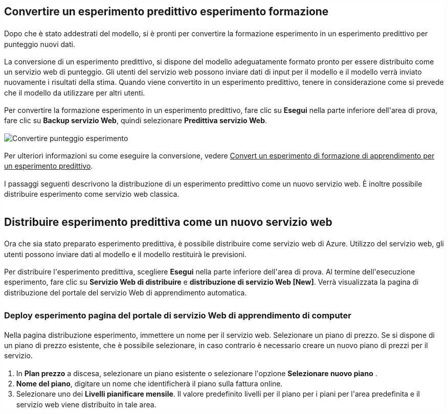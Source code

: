 ## <a name="convert-the-training-experiment-to-a-predictive-experiment"></a>Convertire un esperimento predittivo esperimento formazione

Dopo che è stato addestrati del modello, si è pronti per convertire la formazione esperimento in un esperimento predittivo per punteggio nuovi dati.

La conversione di un esperimento predittivo, si dispone del modello adeguatamente formato pronto per essere distribuito come un servizio web di punteggio. Gli utenti del servizio web possono inviare dati di input per il modello e il modello verrà inviato nuovamente i risultati della stima. Quando viene convertito in un esperimento predittivo, tenere in considerazione come si prevede che il modello da utilizzare per altri utenti.

Per convertire la formazione esperimento in un esperimento predittivo, fare clic su **Esegui** nella parte inferiore dell'area di prova, fare clic su **Backup servizio Web**, quindi selezionare **Predittiva servizio Web**.

![Convertire punteggio esperimento](./media/machine-learning-publish-a-machine-learning-web-service/figure-1.png)

Per ulteriori informazioni su come eseguire la conversione, vedere [Convert un esperimento di formazione di apprendimento per un esperimento predittivo](machine-learning-convert-training-experiment-to-scoring-experiment.md).

I passaggi seguenti descrivono la distribuzione di un esperimento predittivo come un nuovo servizio web. È inoltre possibile distribuire esperimento come servizio web classica.

## <a name="deploy-the-predictive-experiment-as-a-new-web-service"></a>Distribuire esperimento predittiva come un nuovo servizio web

Ora che sia stato preparato esperimento predittiva, è possibile distribuire come servizio web di Azure. Utilizzo del servizio web, gli utenti possono inviare dati al modello e il modello restituirà le previsioni.

Per distribuire l'esperimento predittiva, scegliere **Esegui** nella parte inferiore dell'area di prova. Al termine dell'esecuzione esperimento, fare clic su **Servizio Web di distribuire** e **distribuzione di servizio Web [New]**.  Verrà visualizzata la pagina di distribuzione del portale del servizio Web di apprendimento automatica.

### <a name="machine-learning-web-service-portal-deploy-experiment-page"></a>Deploy esperimento pagina del portale di servizio Web di apprendimento di computer

Nella pagina distribuzione esperimento, immettere un nome per il servizio web.
Selezionare un piano di prezzo. Se si dispone di un piano di prezzo esistente, che è possibile selezionare, in caso contrario è necessario creare un nuovo piano di prezzi per il servizio.

1.  In **Plan prezzo** a discesa, selezionare un piano esistente o selezionare l'opzione **Selezionare nuovo piano** .
2.  **Nome del piano**, digitare un nome che identificherà il piano sulla fattura online.
3.  Selezionare uno dei **Livelli pianificare mensile**. Il valore predefinito livelli per il piano per i piani per l'area predefinita e il servizio web viene distribuito in tale area.


[Creare un esperimento di formazione]: #create-a-training-experiment
[Convertire in un esperimento predittivo]: #convert-the-training-experiment-to-a-predictive-experiment
[Nuovo]: #deploy-the-predictive-experiment-as-a-new-Web-service
[classica]: #deploy-the-predictive-experiment-as-a-new-Web-service
[Access]: #access-the-Web-service
[Manage]: #manage-the-Web-service-in-the-azure-management-portal
[Update]: #update-the-Web-service